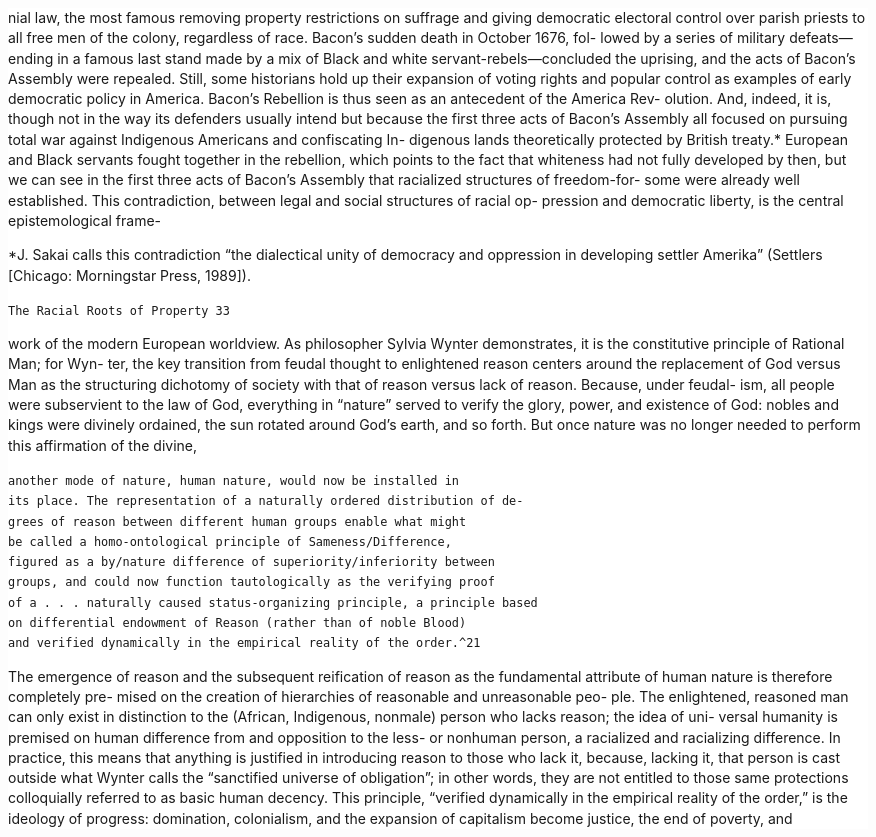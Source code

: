 nial law, the most famous removing property restrictions on suffrage and
giving democratic electoral control over parish priests to all free men of
the colony, regardless of race. Bacon’s sudden death in October 1676, fol-
lowed by a series of military defeats—ending in a famous last stand made
by a mix of Black and white servant-rebels—concluded the uprising, and
the acts of Bacon’s Assembly were repealed. Still, some historians hold
up their expansion of voting rights and popular control as examples of
early democratic policy in America.
Bacon’s Rebellion is thus seen as an antecedent of the America Rev-
olution. And, indeed, it is, though not in the way its defenders usually
intend but because the first three acts of Bacon’s Assembly all focused
on pursuing total war against Indigenous Americans and confiscating In-
digenous lands theoretically protected by British treaty.* European and
Black servants fought together in the rebellion, which points to the fact
that whiteness had not fully developed by then, but we can see in the first
three acts of Bacon’s Assembly that racialized structures of freedom-for-
some were already well established.
This contradiction, between legal and social structures of racial op-
pression and democratic liberty, is the central epistemological frame-

*J. Sakai calls this contradiction “the dialectical unity of democracy and oppression in
developing settler Amerika” (Settlers [Chicago: Morningstar Press, 1989]).


```
The Racial Roots of Property 33
```
work of the modern European worldview. As philosopher Sylvia Wynter
demonstrates, it is the constitutive principle of Rational Man; for Wyn-
ter, the key transition from feudal thought to enlightened reason centers
around the replacement of God versus Man as the structuring dichotomy
of society with that of reason versus lack of reason. Because, under feudal-
ism, all people were subservient to the law of God, everything in “nature”
served to verify the glory, power, and existence of God: nobles and kings
were divinely ordained, the sun rotated around God’s earth, and so forth.
But once nature was no longer needed to perform this affirmation of the
divine,

```
another mode of nature, human nature, would now be installed in
its place. The representation of a naturally ordered distribution of de-
grees of reason between different human groups enable what might
be called a homo-ontological principle of Sameness/Difference,
figured as a by/nature difference of superiority/inferiority between
groups, and could now function tautologically as the verifying proof
of a . . . naturally caused status-organizing principle, a principle based
on differential endowment of Reason (rather than of noble Blood)
and verified dynamically in the empirical reality of the order.^21
```
The emergence of reason and the subsequent reification of reason as
the fundamental attribute of human nature is therefore completely pre-
mised on the creation of hierarchies of reasonable and unreasonable peo-
ple. The enlightened, reasoned man can only exist in distinction to the
(African, Indigenous, nonmale) person who lacks reason; the idea of uni-
versal humanity is premised on human difference from and opposition
to the less- or nonhuman person, a racialized and racializing difference.
In practice, this means that anything is justified in introducing reason
to those who lack it, because, lacking it, that person is cast outside what
Wynter calls the “sanctified universe of obligation”; in other words, they
are not entitled to those same protections colloquially referred to as basic
human decency. This principle, “verified dynamically in the empirical
reality of the order,” is the ideology of progress: domination, colonialism,
and the expansion of capitalism become justice, the end of poverty, and
